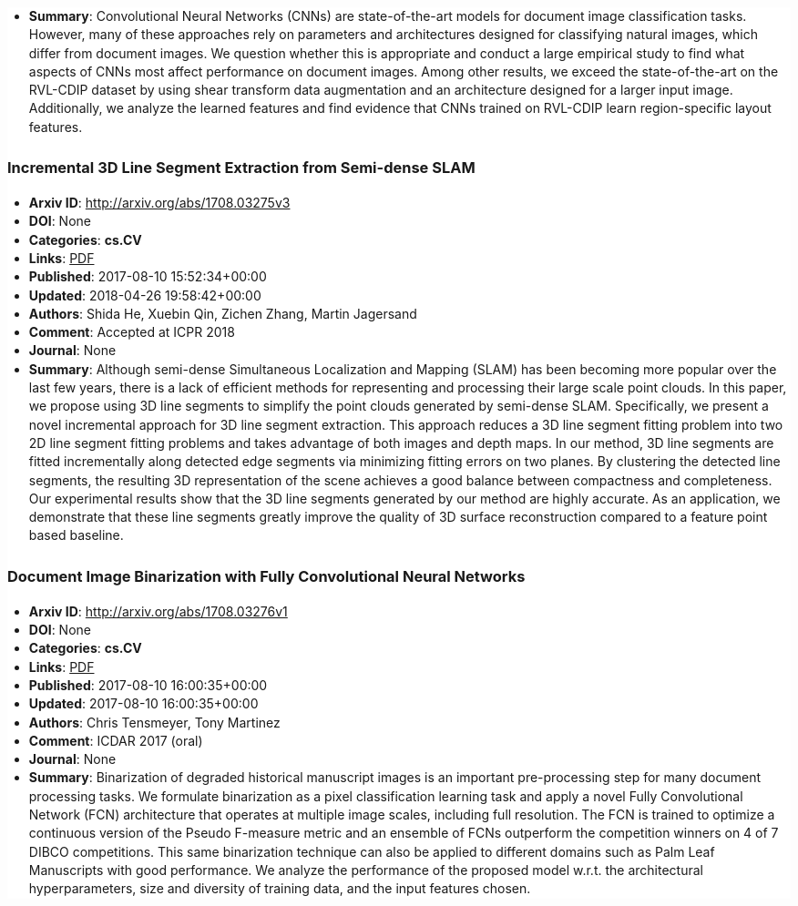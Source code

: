 - **Summary**: Convolutional Neural Networks (CNNs) are state-of-the-art models for document image classification tasks. However, many of these approaches rely on parameters and architectures designed for classifying natural images, which differ from document images. We question whether this is appropriate and conduct a large empirical study to find what aspects of CNNs most affect performance on document images. Among other results, we exceed the state-of-the-art on the RVL-CDIP dataset by using shear transform data augmentation and an architecture designed for a larger input image. Additionally, we analyze the learned features and find evidence that CNNs trained on RVL-CDIP learn region-specific layout features.



### Incremental 3D Line Segment Extraction from Semi-dense SLAM
- **Arxiv ID**: http://arxiv.org/abs/1708.03275v3
- **DOI**: None
- **Categories**: **cs.CV**
- **Links**: [PDF](http://arxiv.org/pdf/1708.03275v3)
- **Published**: 2017-08-10 15:52:34+00:00
- **Updated**: 2018-04-26 19:58:42+00:00
- **Authors**: Shida He, Xuebin Qin, Zichen Zhang, Martin Jagersand
- **Comment**: Accepted at ICPR 2018
- **Journal**: None
- **Summary**: Although semi-dense Simultaneous Localization and Mapping (SLAM) has been becoming more popular over the last few years, there is a lack of efficient methods for representing and processing their large scale point clouds. In this paper, we propose using 3D line segments to simplify the point clouds generated by semi-dense SLAM. Specifically, we present a novel incremental approach for 3D line segment extraction. This approach reduces a 3D line segment fitting problem into two 2D line segment fitting problems and takes advantage of both images and depth maps. In our method, 3D line segments are fitted incrementally along detected edge segments via minimizing fitting errors on two planes. By clustering the detected line segments, the resulting 3D representation of the scene achieves a good balance between compactness and completeness. Our experimental results show that the 3D line segments generated by our method are highly accurate. As an application, we demonstrate that these line segments greatly improve the quality of 3D surface reconstruction compared to a feature point based baseline.



### Document Image Binarization with Fully Convolutional Neural Networks
- **Arxiv ID**: http://arxiv.org/abs/1708.03276v1
- **DOI**: None
- **Categories**: **cs.CV**
- **Links**: [PDF](http://arxiv.org/pdf/1708.03276v1)
- **Published**: 2017-08-10 16:00:35+00:00
- **Updated**: 2017-08-10 16:00:35+00:00
- **Authors**: Chris Tensmeyer, Tony Martinez
- **Comment**: ICDAR 2017 (oral)
- **Journal**: None
- **Summary**: Binarization of degraded historical manuscript images is an important pre-processing step for many document processing tasks. We formulate binarization as a pixel classification learning task and apply a novel Fully Convolutional Network (FCN) architecture that operates at multiple image scales, including full resolution. The FCN is trained to optimize a continuous version of the Pseudo F-measure metric and an ensemble of FCNs outperform the competition winners on 4 of 7 DIBCO competitions. This same binarization technique can also be applied to different domains such as Palm Leaf Manuscripts with good performance. We analyze the performance of the proposed model w.r.t. the architectural hyperparameters, size and diversity of training data, and the input features chosen.
